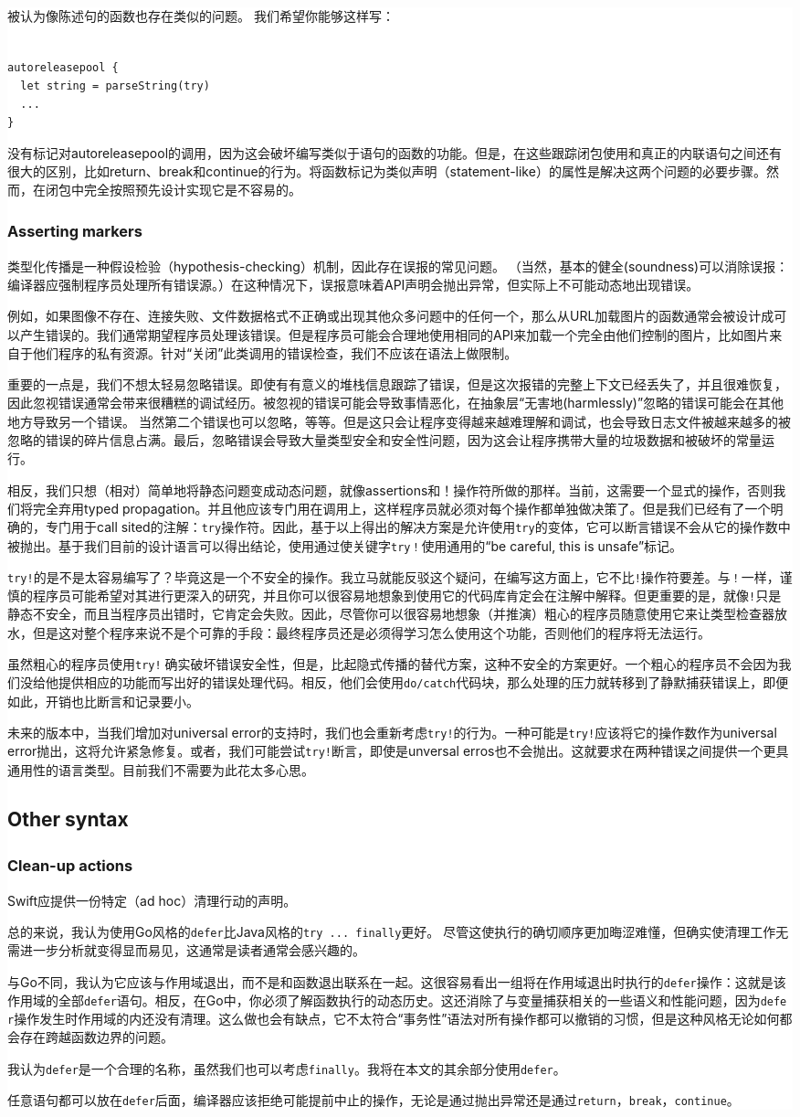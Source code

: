 被认为像陈述句的函数也存在类似的问题。 我们希望你能够这样写：

```

autoreleasepool {
  let string = parseString(try)
  ...
}

```

没有标记对autoreleasepool的调用，因为这会破坏编写类似于语句的函数的功能。但是，在这些跟踪闭包使用和真正的内联语句之间还有很大的区别，比如return、break和continue的行为。将函数标记为类似声明（statement-like）的属性是解决这两个问题的必要步骤。然而，在闭包中完全按照预先设计实现它是不容易的。

### Asserting markers

类型化传播是一种假设检验（hypothesis-checking）机制，因此存在误报的常见问题。 （当然，基本的健全(soundness)可以消除误报：编译器应强制程序员处理所有错误源。）在这种情况下，误报意味着API声明会抛出异常，但实际上不可能动态地出现错误。

例如，如果图像不存在、连接失败、文件数据格式不正确或出现其他众多问题中的任何一个，那么从URL加载图片的函数通常会被设计成可以产生错误的。我们通常期望程序员处理该错误。但是程序员可能会合理地使用相同的API来加载一个完全由他们控制的图片，比如图片来自于他们程序的私有资源。针对“关闭”此类调用的错误检查，我们不应该在语法上做限制。

重要的一点是，我们不想太轻易忽略错误。即使有有意义的堆栈信息跟踪了错误，但是这次报错的完整上下文已经丢失了，并且很难恢复，因此忽视错误通常会带来很糟糕的调试经历。被忽视的错误可能会导致事情恶化，在抽象层“无害地(harmlessly)”忽略的错误可能会在其他地方导致另一个错误。 当然第二个错误也可以忽略，等等。但是这只会让程序变得越来越难理解和调试，也会导致日志文件被越来越多的被忽略的错误的碎片信息占满。最后，忽略错误会导致大量类型安全和安全性问题，因为这会让程序携带大量的垃圾数据和被破坏的常量运行。

相反，我们只想（相对）简单地将静态问题变成动态问题，就像assertions和！操作符所做的那样。当前，这需要一个显式的操作，否则我们将完全弃用typed propagation。并且他应该专门用在调用上，这样程序员就必须对每个操作都单独做决策了。但是我们已经有了一个明确的，专门用于call sited的注解：`try`操作符。因此，基于以上得出的解决方案是允许使用`try`的变体，它可以断言错误不会从它的操作数中被抛出。基于我们目前的设计语言可以得出结论，使用通过使关键字`try！`使用通用的“be careful, this is unsafe”标记。

`try!`的是不是太容易编写了？毕竟这是一个不安全的操作。我立马就能反驳这个疑问，在编写这方面上，它不比`!`操作符要差。与`！`一样，谨慎的程序员可能希望对其进行更深入的研究，并且你可以很容易地想象到使用它的代码库肯定会在注解中解释。但更重要的是，就像`!`只是静态不安全，而且当程序员出错时，它肯定会失败。因此，尽管你可以很容易地想象（并推演）粗心的程序员随意使用它来让类型检查器放水，但是这对整个程序来说不是个可靠的手段：最终程序员还是必须得学习怎么使用这个功能，否则他们的程序将无法运行。

虽然粗心的程序员使用`try!` 确实破坏​​错误安全性，但是，比起隐式传播的替代方案，这种不安全的方案更好。一个粗心的程序员不会因为我们没给他提供相应的功能而写出好的错误处理代码。相反，他们会使用`do/catch`代码块，那么处理的压力就转移到了静默捕获错误上，即便如此，开销也比断言和记录要小。

未来的版本中，当我们增加对universal error的支持时，我们也会重新考虑`try!`的行为。一种可能是`try!`应该将它的操作数作为universal error抛出，这将允许紧急修复。或者，我们可能尝试`try!`断言，即使是unversal erros也不会抛出。这就要求在两种错误之间提供一个更具通用性的语言类型。目前我们不需要为此花太多心思。

## Other syntax

### Clean-up actions

Swift应提供一份特定（ad hoc）清理行动的声明。

总的来说，我认为使用Go风格的`defer`比Java风格的`try ... finally`更好。 尽管这使执行的确切顺序更加晦涩难懂，但确实使清理工作无需进一步分析就变得显而易见，这通常是读者通常会感兴趣的。

与Go不同，我认为它应该与作用域退出，而不是和函数退出联系在一起。这很容易看出一组将在作用域退出时执行的`defer`操作：这就是该作用域的全部`defer`语句。相反，在Go中，你必须了解函数执行的动态历史。这还消除了与变量捕获相关的一些语义和性能问题，因为`defer`操作发生时作用域的内还没有清理。这么做也会有缺点，它不太符合“事务性”语法对所有操作都可以撤销的习惯，但是这种风格无论如何都会存在跨越函数边界的问题。

我认为`defer`是一个合理的名称，虽然我们也可以考虑`finally`。我将在本文的其余部分使用`defer`。

任意语句都可以放在`defer`后面，编译器应该拒绝可能提前中止的操作，无论是通过抛出异常还是通过`return`，`break`，`continue`。
